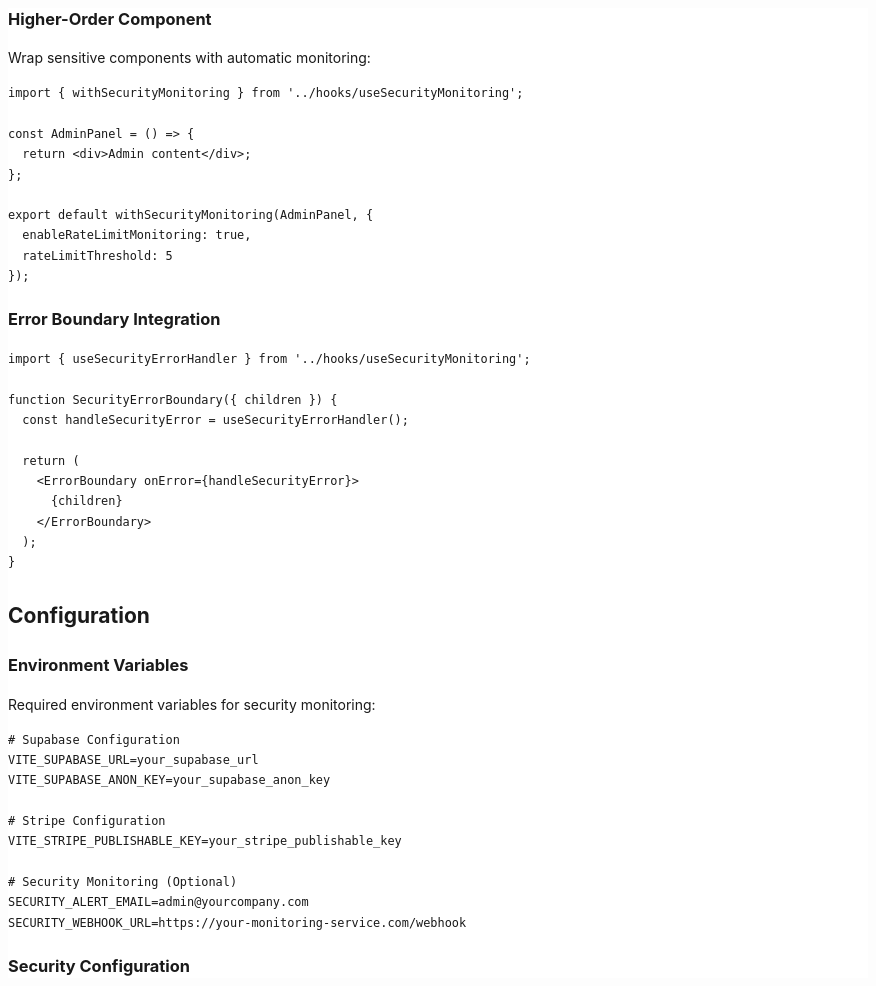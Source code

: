 ### Higher-Order Component

Wrap sensitive components with automatic monitoring:

```tsx
import { withSecurityMonitoring } from '../hooks/useSecurityMonitoring';

const AdminPanel = () => {
  return <div>Admin content</div>;
};

export default withSecurityMonitoring(AdminPanel, {
  enableRateLimitMonitoring: true,
  rateLimitThreshold: 5
});
```

### Error Boundary Integration

```tsx
import { useSecurityErrorHandler } from '../hooks/useSecurityMonitoring';

function SecurityErrorBoundary({ children }) {
  const handleSecurityError = useSecurityErrorHandler();

  return (
    <ErrorBoundary onError={handleSecurityError}>
      {children}
    </ErrorBoundary>
  );
}
```

## Configuration

### Environment Variables

Required environment variables for security monitoring:

```env
# Supabase Configuration
VITE_SUPABASE_URL=your_supabase_url
VITE_SUPABASE_ANON_KEY=your_supabase_anon_key

# Stripe Configuration
VITE_STRIPE_PUBLISHABLE_KEY=your_stripe_publishable_key

# Security Monitoring (Optional)
SECURITY_ALERT_EMAIL=admin@yourcompany.com
SECURITY_WEBHOOK_URL=https://your-monitoring-service.com/webhook
```

### Security Configuration
